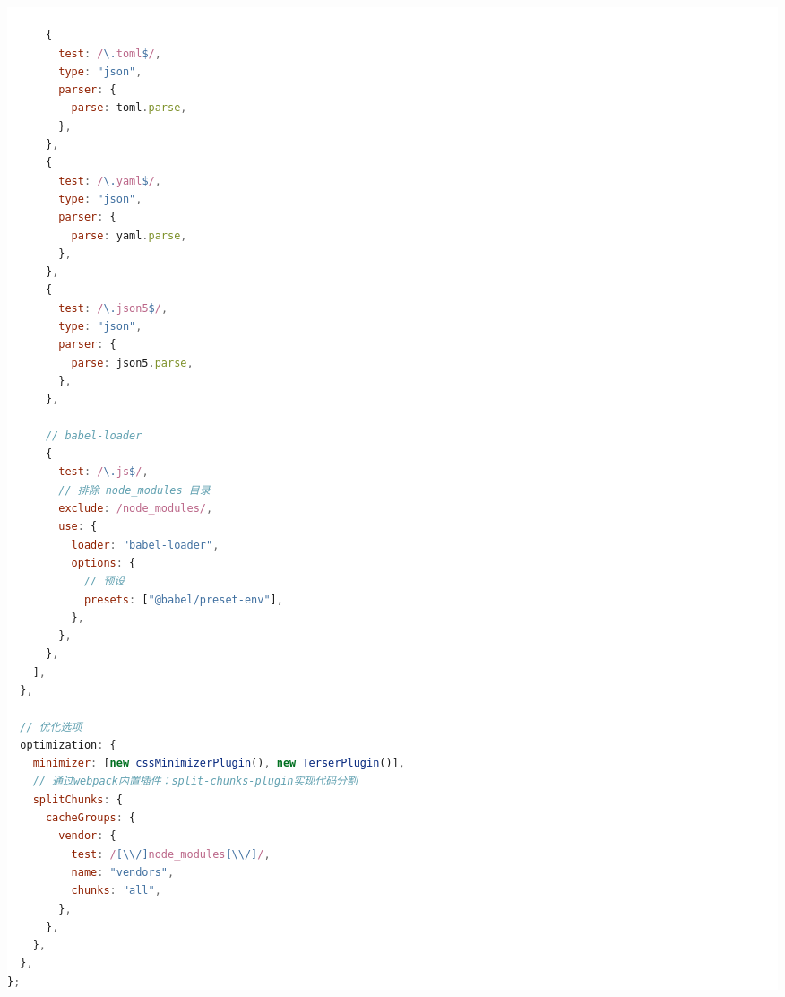 ```js

      {
        test: /\.toml$/,
        type: "json",
        parser: {
          parse: toml.parse,
        },
      },
      {
        test: /\.yaml$/,
        type: "json",
        parser: {
          parse: yaml.parse,
        },
      },
      {
        test: /\.json5$/,
        type: "json",
        parser: {
          parse: json5.parse,
        },
      },

      // babel-loader
      {
        test: /\.js$/,
        // 排除 node_modules 目录
        exclude: /node_modules/,
        use: {
          loader: "babel-loader",
          options: {
            // 预设
            presets: ["@babel/preset-env"],
          },
        },
      },
    ],
  },

  // 优化选项
  optimization: {
    minimizer: [new cssMinimizerPlugin(), new TerserPlugin()],
    // 通过webpack内置插件：split-chunks-plugin实现代码分割
    splitChunks: {
      cacheGroups: {
        vendor: {
          test: /[\\/]node_modules[\\/]/,
          name: "vendors",
          chunks: "all",
        },
      },
    },
  },
};
```
